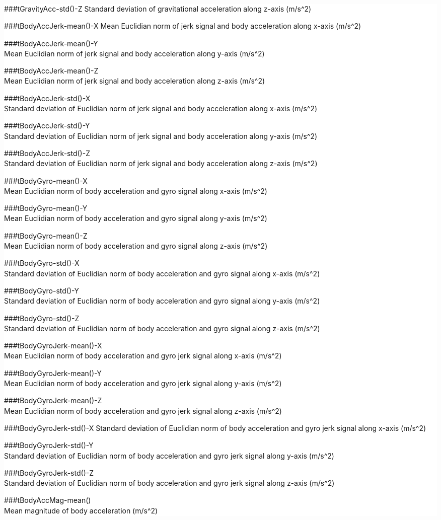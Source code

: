 ###tGravityAcc-std()-Z 
Standard deviation of gravitational acceleration along z-axis (m/s^2)

###tBodyAccJerk-mean()-X 
Mean Euclidian norm of jerk signal and body acceleration along x-axis (m/s^2)

###tBodyAccJerk-mean()-Y                
Mean Euclidian norm of jerk signal and body acceleration along y-axis (m/s^2)

###tBodyAccJerk-mean()-Z               
Mean Euclidian norm of jerk signal and body acceleration along z-axis (m/s^2)

###tBodyAccJerk-std()-X                 
Standard deviation of Euclidian norm of jerk signal and body acceleration along x-axis (m/s^2)

###tBodyAccJerk-std()-Y                 
Standard deviation of Euclidian norm of jerk signal and body acceleration along y-axis (m/s^2)

###tBodyAccJerk-std()-Z                
Standard deviation of Euclidian norm of jerk signal and body acceleration along z-axis (m/s^2)

###tBodyGyro-mean()-X                   
Mean Euclidian norm of body acceleration and gyro signal along x-axis (m/s^2)

###tBodyGyro-mean()-Y                   
Mean Euclidian norm of body acceleration and gyro signal along y-axis (m/s^2)

###tBodyGyro-mean()-Z                  
Mean Euclidian norm of body acceleration and gyro signal along z-axis (m/s^2)

###tBodyGyro-std()-X                    
Standard deviation of Euclidian norm of body acceleration and gyro signal along x-axis (m/s^2)

###tBodyGyro-std()-Y                    
Standard deviation of Euclidian norm of body acceleration and gyro signal along y-axis (m/s^2)

###tBodyGyro-std()-Z                   
Standard deviation of Euclidian norm of body acceleration and gyro signal along z-axis (m/s^2)

###tBodyGyroJerk-mean()-X               
Mean Euclidian norm of body acceleration and gyro jerk signal along x-axis (m/s^2)

###tBodyGyroJerk-mean()-Y               
Mean Euclidian norm of body acceleration and gyro jerk signal along y-axis (m/s^2)

###tBodyGyroJerk-mean()-Z              
Mean Euclidian norm of body acceleration and gyro jerk signal along z-axis (m/s^2)

###tBodyGyroJerk-std()-X
Standard deviation of Euclidian norm of body acceleration and gyro jerk signal along x-axis (m/s^2)

###tBodyGyroJerk-std()-Y                
Standard deviation of Euclidian norm of body acceleration and gyro jerk signal along y-axis (m/s^2)

###tBodyGyroJerk-std()-Z               
Standard deviation of Euclidian norm of body acceleration and gyro jerk signal along z-axis (m/s^2)

###tBodyAccMag-mean()  
Mean magnitude of body acceleration (m/s^2)
